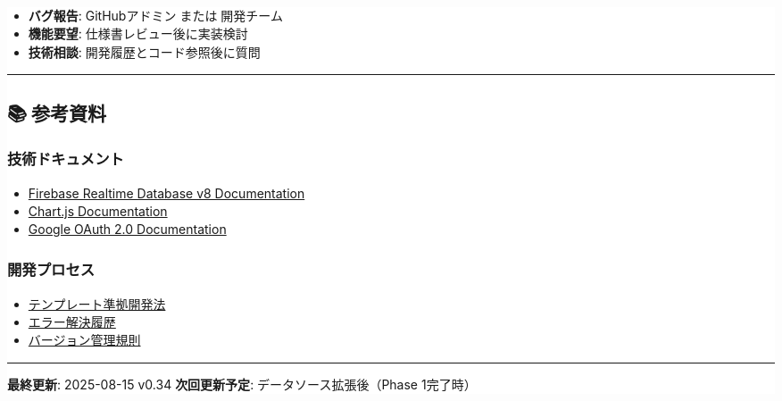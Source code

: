 - **バグ報告**: GitHubアドミン または 開発チーム
- **機能要望**: 仕様書レビュー後に実装検討
- **技術相談**: 開発履歴とコード参照後に質問

---

## 📚 参考資料

### 技術ドキュメント
- [Firebase Realtime Database v8 Documentation](https://firebase.google.com/docs/database/web/start)
- [Chart.js Documentation](https://www.chartjs.org/docs/)
- [Google OAuth 2.0 Documentation](https://developers.google.com/identity/protocols/oauth2)

### 開発プロセス
- [テンプレート準拠開発法](../20250810/0000-00-00-project-template-clone/)
- [エラー解決履歴](../20250812/oops-yarakashi/20250815-091715-firebase-template-ignore.md)
- [バージョン管理規則](./development-log/)

---

**最終更新**: 2025-08-15 v0.34
**次回更新予定**: データソース拡張後（Phase 1完了時）
